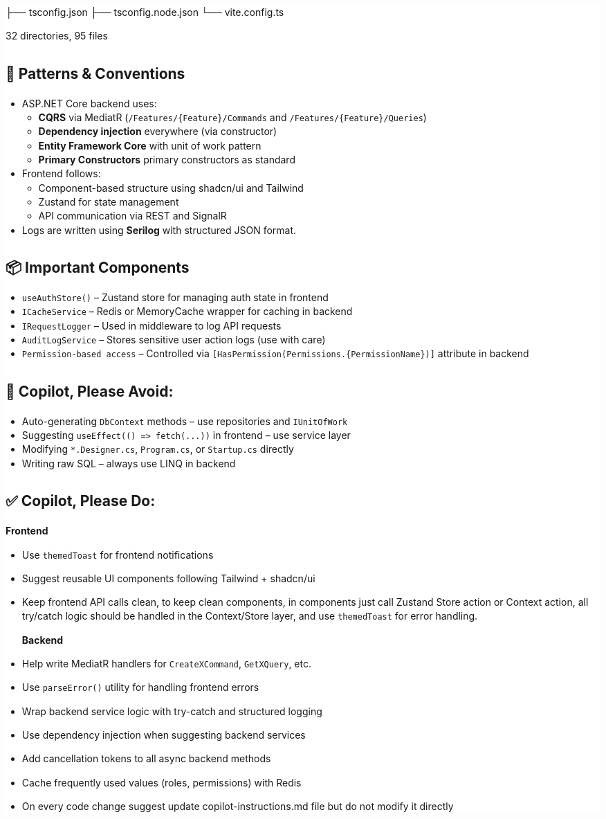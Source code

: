 ├── tsconfig.json
├── tsconfig.node.json
└── vite.config.ts

32 directories, 95 files


## 📐 Patterns & Conventions

- ASP.NET Core backend uses:
  - **CQRS** via MediatR (`/Features/{Feature}/Commands` and `/Features/{Feature}/Queries`)
  - **Dependency injection** everywhere (via constructor)
  - **Entity Framework Core** with unit of work pattern
  - **Primary Constructors** primary constructors as standard
- Frontend follows:
  - Component-based structure using shadcn/ui and Tailwind
  - Zustand for state management
  - API communication via REST and SignalR
- Logs are written using **Serilog** with structured JSON format.

## 📦 Important Components

- `useAuthStore()` – Zustand store for managing auth state in frontend
- `ICacheService` – Redis or MemoryCache wrapper for caching in backend
- `IRequestLogger` – Used in middleware to log API requests
- `AuditLogService` – Stores sensitive user action logs (use with care)
- `Permission-based access` – Controlled via `[HasPermission(Permissions.{PermissionName})]` attribute in backend

## 🚫 Copilot, Please Avoid:

- Auto-generating `DbContext` methods – use repositories and `IUnitOfWork`
- Suggesting `useEffect(() => fetch(...))` in frontend – use service layer
- Modifying `*.Designer.cs`, `Program.cs`, or `Startup.cs` directly
- Writing raw SQL – always use LINQ in backend

## ✅ Copilot, Please Do:
  **Frontend**
- Use `themedToast` for frontend notifications
- Suggest reusable UI components following Tailwind + shadcn/ui
- Keep frontend API calls clean, to keep clean components, 
  in components just call Zustand Store action or Context action,
  all try/catch logic should be handled in the Context/Store layer, 
  and use `themedToast` for error handling.

  **Backend**
- Help write MediatR handlers for `CreateXCommand`, `GetXQuery`, etc.
- Use `parseError()` utility for handling frontend errors
- Wrap backend service logic with try-catch and structured logging
- Use dependency injection when suggesting backend services
- Add cancellation tokens to all async backend methods
- Cache frequently used values (roles, permissions) with Redis
- On every code change suggest update copilot-instructions.md file but do not
  modify it directly
